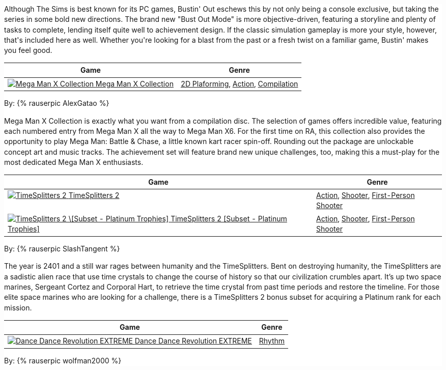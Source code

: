 Although The Sims is best known for its PC games, Bustin' Out eschews this by not only being a console exclusive, but taking the series in some bold new directions. The brand new "Bust Out Mode" is more objective-driven, featuring a storyline and plenty of tasks to complete, lending itself quite well to achievement design. If the classic simulation gameplay is more your style, however, that's included here as well. Whether you're looking for a blast from the past or a fresh twist on a familiar game, Bustin' makes you feel good.

| Game                                                                                                                                                                                                                                                    | Genre                                                                                                                                                              |
| ------------------------------------------------------------------------------------------------------------------------------------------------------------------------------------------------------------------------------------------------------- | ------------------------------------------------------------------------------------------------------------------------------------------------------------------ |
| <a class="gameicon-link" href="https://retroachievements.org/game/5679" target="_blank" rel="noopener"> <img class="gameicon" src="https://retroachievements.org/Images/056256.png" alt="Mega Man X Collection"> <span>Mega Man X Collection</span></a> | [2D Plaforming](https://retroachievements.org/game/9368), [Action](https://retroachievements.org/game/839), [Compilation](https://retroachievements.org/game/5866) |

By: {% rauserpic AlexGatao %}

Mega Man X Collection is exactly what you want from a compilation disc. The selection of games offers incredible value, featuring each numbered entry from Mega Man X all the way to Mega Man X6. For the first time on RA, this collection also provides the opportunity to play Mega Man: Battle & Chase, a little known kart racer spin-off. Rounding out the package are unlockable concept art and music tracks. The achievement set will feature brand new unique challenges, too, making this a must-play for the most dedicated Mega Man X enthusiasts.

| Game                                                                                                                                                                                                                                                                                                     | Genre                                                                                                                                                                 |
| -------------------------------------------------------------------------------------------------------------------------------------------------------------------------------------------------------------------------------------------------------------------------------------------------------- | --------------------------------------------------------------------------------------------------------------------------------------------------------------------- |
| <a class="gameicon-link" href="https://retroachievements.org/game/2624" target="_blank" rel="noopener"> <img class="gameicon" src="https://retroachievements.org/Images/058042.png" alt="TimeSplitters 2"> <span>TimeSplitters 2</span></a>                                                              | [Action](https://retroachievements.org/game/839), [Shooter](https://retroachievements.org/game/2707), [First-Person Shooter](https://retroachievements.org/game/4037) |
| <a class="gameicon-link" href="https://retroachievements.org/game/19737" target="_blank" rel="noopener"> <img class="gameicon" src="https://retroachievements.org/Images/058285.png" alt="TimeSplitters 2 \[Subset - Platinum Trophies]"> <span>TimeSplitters 2 \[Subset - Platinum Trophies]</span></a> | [Action](https://retroachievements.org/game/839), [Shooter](https://retroachievements.org/game/2707), [First-Person Shooter](https://retroachievements.org/game/4037) |

By: {% rauserpic SlashTangent %}

The year is 2401 and a still war rages between humanity and the TimeSplitters. Bent on destroying humanity, the TimeSplitters are a sadistic alien race that use time crystals to change the course of history so that our civilization crumbles apart. It’s up two space marines, Sergeant Cortez and Corporal Hart, to retrieve the time crystal from past time periods and restore the timeline.  For those elite space marines who are looking for a challenge, there is a TimeSplitters 2 bonus subset for acquiring a Platinum rank for each mission.

| Game                                                                                                                                                                                                                                                                       | Genre                                             |
| -------------------------------------------------------------------------------------------------------------------------------------------------------------------------------------------------------------------------------------------------------------------------- | ------------------------------------------------- |
| <a class="gameicon-link" href="https://retroachievements.org/game/19027" target="_blank" rel="noopener"> <img class="gameicon" src="https://retroachievements.org/Images/058384.png" alt="Dance Dance Revolution EXTREME"> <span>Dance Dance Revolution EXTREME</span></a> | [Rhythm](https://retroachievements.org/game/8745) |

By: {% rauserpic wolfman2000 %}
